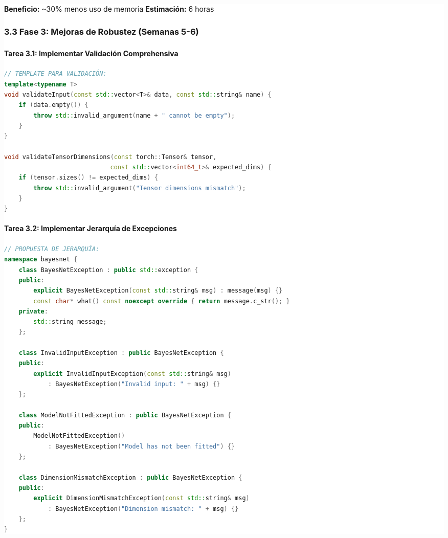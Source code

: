 **Beneficio:** ~30% menos uso de memoria
**Estimación:** 6 horas

### 3.3 Fase 3: Mejoras de Robustez (Semanas 5-6)

#### **Tarea 3.1: Implementar Validación Comprehensiva**
```cpp
// TEMPLATE PARA VALIDACIÓN:
template<typename T>
void validateInput(const std::vector<T>& data, const std::string& name) {
    if (data.empty()) {
        throw std::invalid_argument(name + " cannot be empty");
    }
}

void validateTensorDimensions(const torch::Tensor& tensor, 
                             const std::vector<int64_t>& expected_dims) {
    if (tensor.sizes() != expected_dims) {
        throw std::invalid_argument("Tensor dimensions mismatch");
    }
}
```

#### **Tarea 3.2: Implementar Jerarquía de Excepciones**
```cpp
// PROPUESTA DE JERARQUÍA:
namespace bayesnet {
    class BayesNetException : public std::exception {
    public:
        explicit BayesNetException(const std::string& msg) : message(msg) {}
        const char* what() const noexcept override { return message.c_str(); }
    private:
        std::string message;
    };
    
    class InvalidInputException : public BayesNetException {
    public:
        explicit InvalidInputException(const std::string& msg) 
            : BayesNetException("Invalid input: " + msg) {}
    };
    
    class ModelNotFittedException : public BayesNetException {
    public:
        ModelNotFittedException() 
            : BayesNetException("Model has not been fitted") {}
    };
    
    class DimensionMismatchException : public BayesNetException {
    public:
        explicit DimensionMismatchException(const std::string& msg) 
            : BayesNetException("Dimension mismatch: " + msg) {}
    };
}
```
